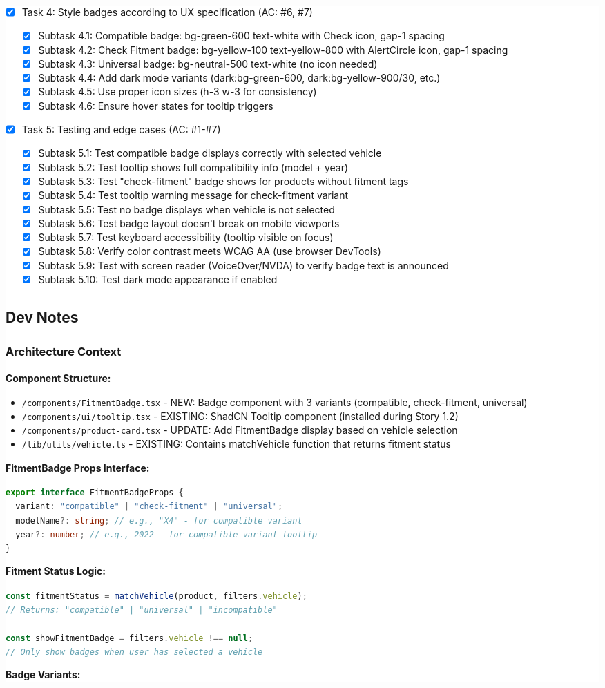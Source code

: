 - [x] Task 4: Style badges according to UX specification (AC: #6, #7)

  - [x] Subtask 4.1: Compatible badge: bg-green-600 text-white with Check icon, gap-1 spacing
  - [x] Subtask 4.2: Check Fitment badge: bg-yellow-100 text-yellow-800 with AlertCircle icon, gap-1 spacing
  - [x] Subtask 4.3: Universal badge: bg-neutral-500 text-white (no icon needed)
  - [x] Subtask 4.4: Add dark mode variants (dark:bg-green-600, dark:bg-yellow-900/30, etc.)
  - [x] Subtask 4.5: Use proper icon sizes (h-3 w-3 for consistency)
  - [x] Subtask 4.6: Ensure hover states for tooltip triggers

- [x] Task 5: Testing and edge cases (AC: #1-#7)
  - [x] Subtask 5.1: Test compatible badge displays correctly with selected vehicle
  - [x] Subtask 5.2: Test tooltip shows full compatibility info (model + year)
  - [x] Subtask 5.3: Test "check-fitment" badge shows for products without fitment tags
  - [x] Subtask 5.4: Test tooltip warning message for check-fitment variant
  - [x] Subtask 5.5: Test no badge displays when vehicle is not selected
  - [x] Subtask 5.6: Test badge layout doesn't break on mobile viewports
  - [x] Subtask 5.7: Test keyboard accessibility (tooltip visible on focus)
  - [x] Subtask 5.8: Verify color contrast meets WCAG AA (use browser DevTools)
  - [x] Subtask 5.9: Test with screen reader (VoiceOver/NVDA) to verify badge text is announced
  - [x] Subtask 5.10: Test dark mode appearance if enabled

## Dev Notes

### Architecture Context

**Component Structure:**

- `/components/FitmentBadge.tsx` - NEW: Badge component with 3 variants (compatible, check-fitment, universal)
- `/components/ui/tooltip.tsx` - EXISTING: ShadCN Tooltip component (installed during Story 1.2)
- `/components/product-card.tsx` - UPDATE: Add FitmentBadge display based on vehicle selection
- `/lib/utils/vehicle.ts` - EXISTING: Contains matchVehicle function that returns fitment status

**FitmentBadge Props Interface:**

```typescript
export interface FitmentBadgeProps {
  variant: "compatible" | "check-fitment" | "universal";
  modelName?: string; // e.g., "X4" - for compatible variant
  year?: number; // e.g., 2022 - for compatible variant tooltip
}
```

**Fitment Status Logic:**

```typescript
const fitmentStatus = matchVehicle(product, filters.vehicle);
// Returns: "compatible" | "universal" | "incompatible"

const showFitmentBadge = filters.vehicle !== null;
// Only show badges when user has selected a vehicle
```

**Badge Variants:**
